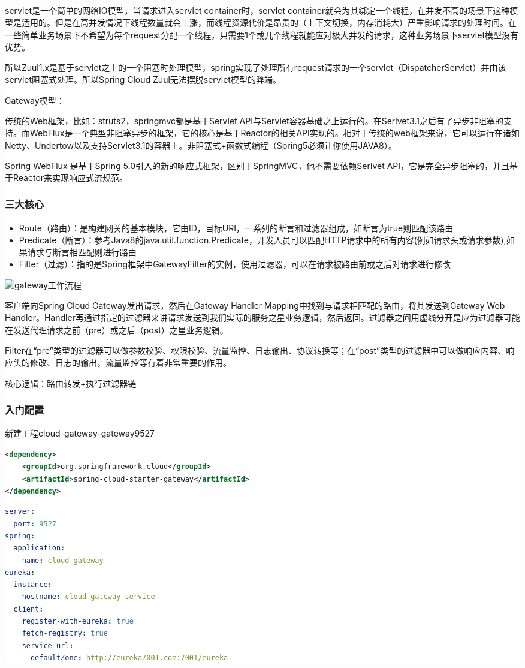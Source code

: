 servlet是一个简单的网络IO模型，当请求进入servlet container时，servlet container就会为其绑定一个线程，在并发不高的场景下这种模型是适用的。但是在高并发情况下线程数量就会上涨，而线程资源代价是昂贵的（上下文切换，内存消耗大）严重影响请求的处理时间。在一些简单业务场景下不希望为每个request分配一个线程，只需要1个或几个线程就能应对极大并发的请求，这种业务场景下servlet模型没有优势。

所以Zuul1.x是基于servlet之上的一个阻塞时处理模型，spring实现了处理所有request请求的一个servlet（DispatcherServlet）并由该servlet阻塞式处理。所以Spring Cloud Zuul无法摆脱servlet模型的弊端。

Gateway模型：

传统的Web框架，比如：struts2，springmvc都是基于Servlet API与Servlet容器基础之上运行的。在Serlvet3.1之后有了异步非阻塞的支持。而WebFlux是一个典型非阻塞异步的框架，它的核心是基于Reactor的相关API实现的。相对于传统的web框架来说，它可以运行在诸如Netty、Undertow以及支持Servlet3.1的容器上。非阻塞式+函数式编程（Spring5必须让你使用JAVA8）。

Spring WebFlux 是基于Spring 5.0引入的新的响应式框架，区别于SpringMVC，他不需要依赖Serlvet API，它是完全异步阻塞的，并且基于Reactor来实现响应式流规范。

### 三大核心

- Route（路由）：是构建网关的基本模块，它由ID，目标URI，一系列的断言和过滤器组成，如断言为true则匹配该路由
- Predicate（断言）：参考Java8的java.util.function.Predicate，开发人员可以匹配HTTP请求中的所有内容(例如请求头或请求参数),如果请求与断言相匹配则进行路由
- Filter（过滤）：指的是Spring框架中GatewayFilter的实例，使用过滤器，可以在请求被路由前或之后对请求进行修改

![gateway工作流程](https://github.com/jackhusky/springcloud/blob/master/images/gateway工作流程.png)

客户端向Spring Cloud Gateway发出请求，然后在Gateway Handler Mapping中找到与请求相匹配的路由，将其发送到Gateway Web Handler。Handler再通过指定的过滤器来讲请求发送到我们实际的服务之星业务逻辑，然后返回。过滤器之间用虚线分开是应为过滤器可能在发送代理请求之前（pre）或之后（post）之星业务逻辑。

Filter在“pre”类型的过滤器可以做参数校验、权限校验、流量监控、日志输出、协议转换等；在“post”类型的过滤器中可以做响应内容、响应头的修改、日志的输出，流量监控等有着非常重要的作用。

核心逻辑：路由转发+执行过滤器链

### 入门配置

新建工程cloud-gateway-gateway9527

```xml
<dependency>
    <groupId>org.springframework.cloud</groupId>
    <artifactId>spring-cloud-starter-gateway</artifactId>
</dependency>
```

```yaml
server:
  port: 9527
spring:
  application:
    name: cloud-gateway
eureka:
  instance:
    hostname: cloud-gateway-service
  client:
    register-with-eureka: true
    fetch-registry: true
    service-url:
      defaultZone: http://eureka7001.com:7001/eureka
```
